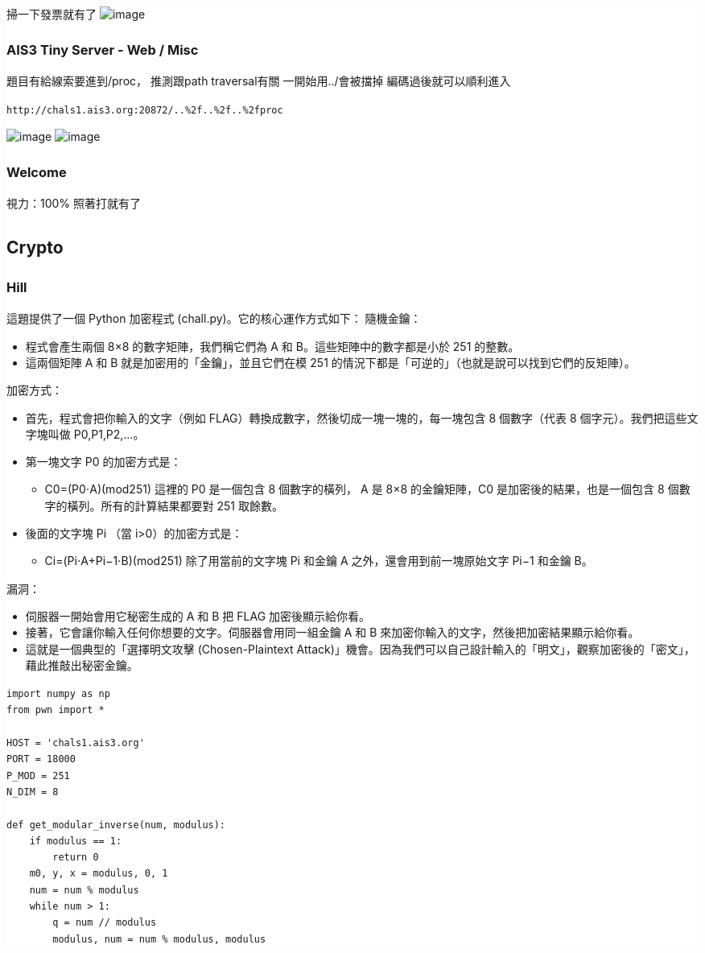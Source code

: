 掃一下發票就有了
![image](https://hackmd.io/_uploads/HkVITacGex.png)

### AIS3 Tiny Server - Web / Misc

題目有給線索要進到/proc，
推測跟path traversal有關
一開始用../會被擋掉
編碼過後就可以順利進入

```
http://chals1.ais3.org:20872/..%2f..%2f..%2fproc
```

![image](https://hackmd.io/_uploads/ByA7OAcGlx.png)
![image](https://hackmd.io/_uploads/SJlBOAcfgg.png)

### Welcome

視力：100%
照著打就有了

## Crypto

### Hill

這題提供了一個 Python 加密程式 (chall.py)。它的核心運作方式如下：
隨機金鑰：

* 程式會產生兩個 8×8 的數字矩陣，我們稱它們為 A 和 B。這些矩陣中的數字都是小於 251 的整數。
* 這兩個矩陣 A 和 B 就是加密用的「金鑰」，並且它們在模 251 的情況下都是「可逆的」（也就是說可以找到它們的反矩陣）。

加密方式：

* 首先，程式會把你輸入的文字（例如 FLAG）轉換成數字，然後切成一塊一塊的，每一塊包含 8 個數字（代表 8 個字元）。我們把這些文字塊叫做 P0,P1,P2,…。
* 第一塊文字 P0 的加密方式是：

  * C0=(P0⋅A)(mod251)
    這裡的 P0 是一個包含 8 個數字的橫列， A 是 8×8 的金鑰矩陣，C0 是加密後的結果，也是一個包含 8 個數字的橫列。所有的計算結果都要對 251 取餘數。
* 後面的文字塊 Pi （當 i>0）的加密方式是：

  * Ci=(Pi⋅A+Pi−1⋅B)(mod251)
    除了用當前的文字塊 Pi 和金鑰 A 之外，還會用到前一塊原始文字 Pi−1 和金鑰 B。

漏洞：

* 伺服器一開始會用它秘密生成的 A 和 B 把 FLAG 加密後顯示給你看。
* 接著，它會讓你輸入任何你想要的文字。伺服器會用同一組金鑰 A 和 B 來加密你輸入的文字，然後把加密結果顯示給你看。
* 這就是一個典型的「選擇明文攻擊 (Chosen-Plaintext Attack)」機會。因為我們可以自己設計輸入的「明文」，觀察加密後的「密文」，藉此推敲出秘密金鑰。

```=python
import numpy as np
from pwn import *

HOST = 'chals1.ais3.org'
PORT = 18000
P_MOD = 251
N_DIM = 8

def get_modular_inverse(num, modulus):
    if modulus == 1:
        return 0
    m0, y, x = modulus, 0, 1
    num = num % modulus
    while num > 1:
        q = num // modulus
        modulus, num = num % modulus, modulus
```